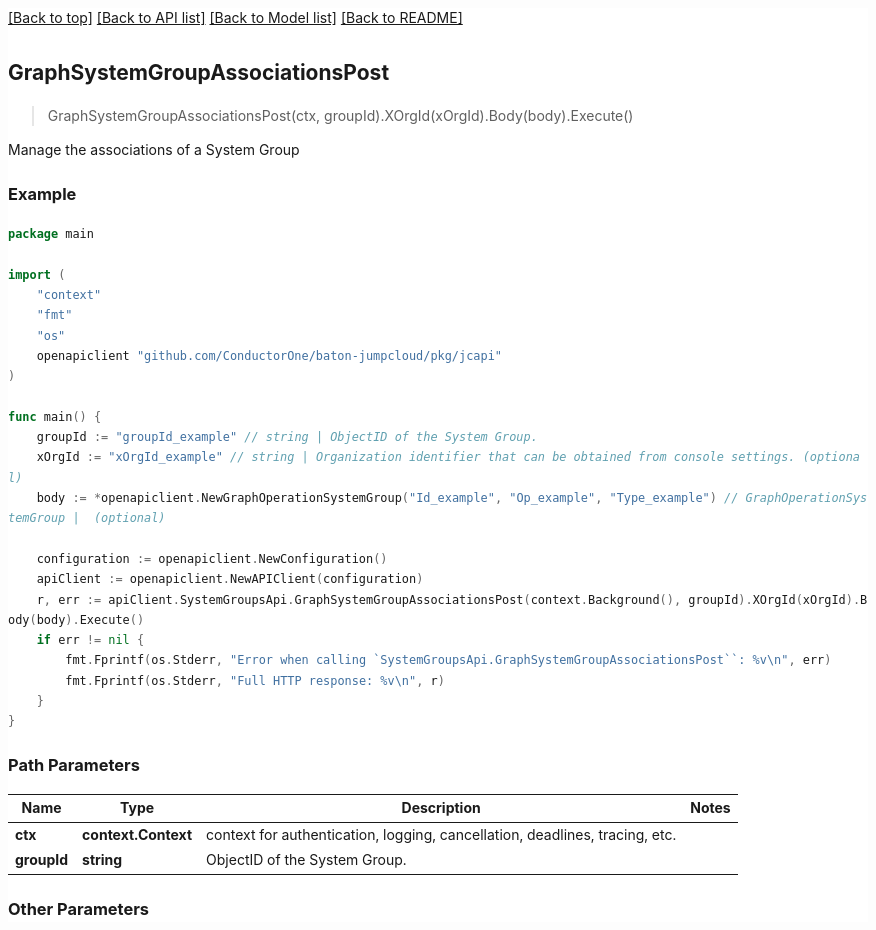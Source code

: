 [[Back to top]](#) [[Back to API list]](../README.md#documentation-for-api-endpoints)
[[Back to Model list]](../README.md#documentation-for-models)
[[Back to README]](../README.md)


## GraphSystemGroupAssociationsPost

> GraphSystemGroupAssociationsPost(ctx, groupId).XOrgId(xOrgId).Body(body).Execute()

Manage the associations of a System Group



### Example

```go
package main

import (
    "context"
    "fmt"
    "os"
    openapiclient "github.com/ConductorOne/baton-jumpcloud/pkg/jcapi"
)

func main() {
    groupId := "groupId_example" // string | ObjectID of the System Group.
    xOrgId := "xOrgId_example" // string | Organization identifier that can be obtained from console settings. (optional)
    body := *openapiclient.NewGraphOperationSystemGroup("Id_example", "Op_example", "Type_example") // GraphOperationSystemGroup |  (optional)

    configuration := openapiclient.NewConfiguration()
    apiClient := openapiclient.NewAPIClient(configuration)
    r, err := apiClient.SystemGroupsApi.GraphSystemGroupAssociationsPost(context.Background(), groupId).XOrgId(xOrgId).Body(body).Execute()
    if err != nil {
        fmt.Fprintf(os.Stderr, "Error when calling `SystemGroupsApi.GraphSystemGroupAssociationsPost``: %v\n", err)
        fmt.Fprintf(os.Stderr, "Full HTTP response: %v\n", r)
    }
}
```

### Path Parameters


Name | Type | Description  | Notes
------------- | ------------- | ------------- | -------------
**ctx** | **context.Context** | context for authentication, logging, cancellation, deadlines, tracing, etc.
**groupId** | **string** | ObjectID of the System Group. | 

### Other Parameters
